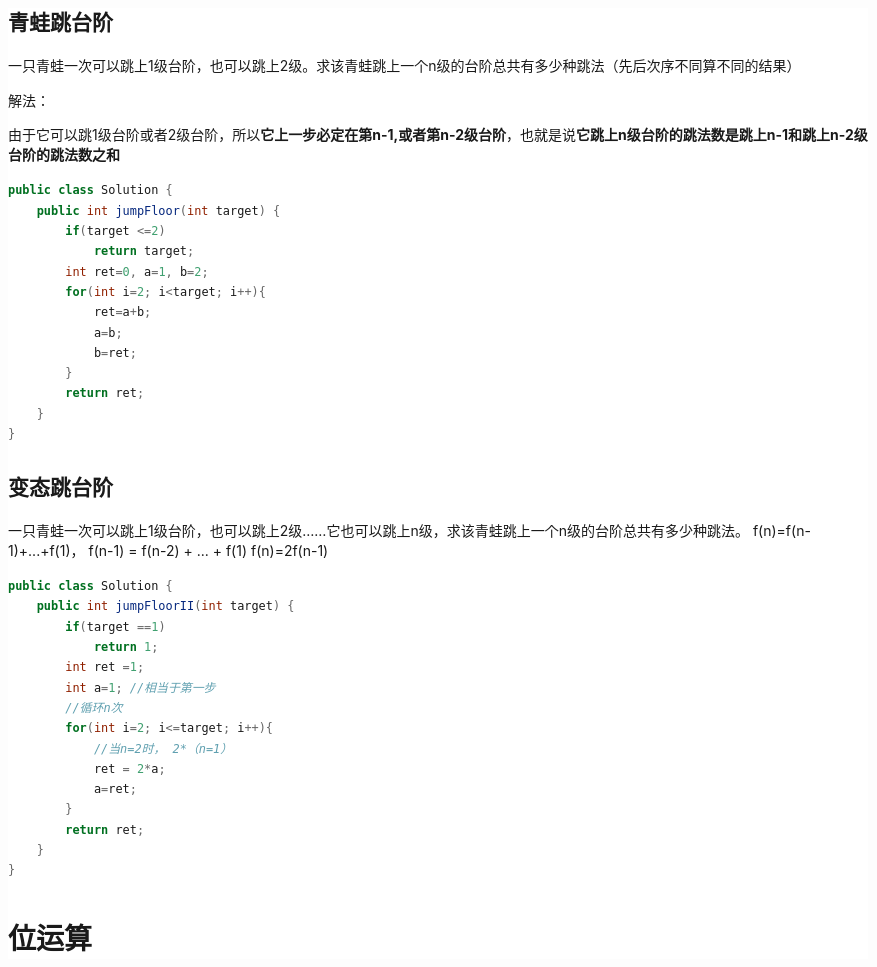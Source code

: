 ```java
```

## 青蛙跳台阶

一只青蛙一次可以跳上1级台阶，也可以跳上2级。求该青蛙跳上一个n级的台阶总共有多少种跳法（先后次序不同算不同的结果）

解法：

由于它可以跳1级台阶或者2级台阶，所以**它上一步必定在第n-1,或者第n-2级台阶**，也就是说**它跳上n级台阶的跳法数是跳上n-1和跳上n-2级台阶的跳法数之和**



```java
public class Solution {
    public int jumpFloor(int target) {
        if(target <=2)
            return target;
        int ret=0, a=1, b=2;
        for(int i=2; i<target; i++){
            ret=a+b;
            a=b;
            b=ret;
        }
        return ret;
    }
}
```

## 变态跳台阶

一只青蛙一次可以跳上1级台阶，也可以跳上2级……它也可以跳上n级，求该青蛙跳上一个n级的台阶总共有多少种跳法。 f(n)=f(n-1)+...+f(1)， f(n-1) = f(n-2) + ... + f(1) f(n)=2f(n-1)

```java
public class Solution {
    public int jumpFloorII(int target) {
        if(target ==1)
            return 1;
        int ret =1;
        int a=1; //相当于第一步
        //循环n次
        for(int i=2; i<=target; i++){
            //当n=2时， 2*（n=1）
            ret = 2*a;
            a=ret;
        }
        return ret;
    }
}
```

#  位运算
